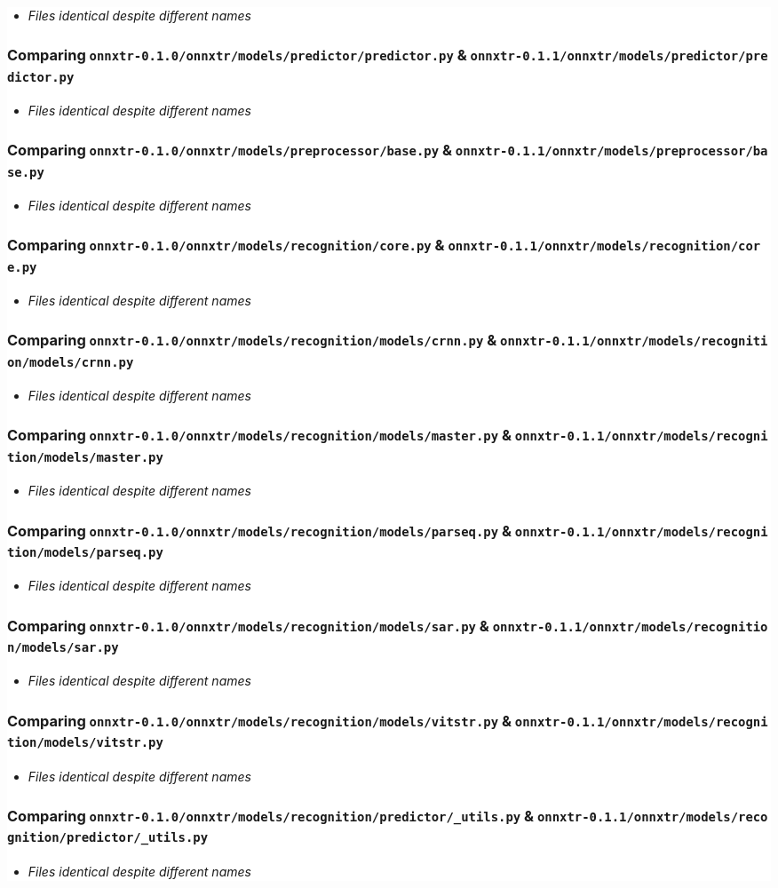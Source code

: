  * *Files identical despite different names*

### Comparing `onnxtr-0.1.0/onnxtr/models/predictor/predictor.py` & `onnxtr-0.1.1/onnxtr/models/predictor/predictor.py`

 * *Files identical despite different names*

### Comparing `onnxtr-0.1.0/onnxtr/models/preprocessor/base.py` & `onnxtr-0.1.1/onnxtr/models/preprocessor/base.py`

 * *Files identical despite different names*

### Comparing `onnxtr-0.1.0/onnxtr/models/recognition/core.py` & `onnxtr-0.1.1/onnxtr/models/recognition/core.py`

 * *Files identical despite different names*

### Comparing `onnxtr-0.1.0/onnxtr/models/recognition/models/crnn.py` & `onnxtr-0.1.1/onnxtr/models/recognition/models/crnn.py`

 * *Files identical despite different names*

### Comparing `onnxtr-0.1.0/onnxtr/models/recognition/models/master.py` & `onnxtr-0.1.1/onnxtr/models/recognition/models/master.py`

 * *Files identical despite different names*

### Comparing `onnxtr-0.1.0/onnxtr/models/recognition/models/parseq.py` & `onnxtr-0.1.1/onnxtr/models/recognition/models/parseq.py`

 * *Files identical despite different names*

### Comparing `onnxtr-0.1.0/onnxtr/models/recognition/models/sar.py` & `onnxtr-0.1.1/onnxtr/models/recognition/models/sar.py`

 * *Files identical despite different names*

### Comparing `onnxtr-0.1.0/onnxtr/models/recognition/models/vitstr.py` & `onnxtr-0.1.1/onnxtr/models/recognition/models/vitstr.py`

 * *Files identical despite different names*

### Comparing `onnxtr-0.1.0/onnxtr/models/recognition/predictor/_utils.py` & `onnxtr-0.1.1/onnxtr/models/recognition/predictor/_utils.py`

 * *Files identical despite different names*

